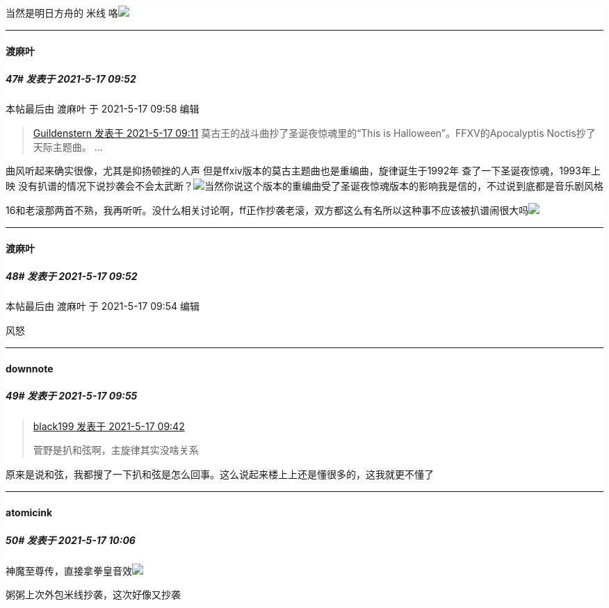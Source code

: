 
当然是明日方舟的 米线 咯<img src="https://static.saraba1st.com/image/smiley/face2017/067.png" referrerpolicy="no-referrer">


*****

####  渡麻叶  
##### 47#       发表于 2021-5-17 09:52


 本帖最后由 渡麻叶 于 2021-5-17 09:58 编辑 
<blockquote><a href="httphttps://bbs.saraba1st.com/2b/forum.php?mod=redirect&amp;goto=findpost&amp;pid=51275987&amp;ptid=2004421" target="_blank">Guildenstern 发表于 2021-5-17 09:11</a>
莫古王的战斗曲抄了圣诞夜惊魂里的“This is Halloween”。FFXV的Apocalyptis Noctis抄了天际主题曲。 ...</blockquote>
曲风听起来确实很像，尤其是抑扬顿挫的人声
但是ffxiv版本的莫古主题曲也是重编曲，旋律诞生于1992年
查了一下圣诞夜惊魂，1993年上映
没有扒谱的情况下说抄袭会不会太武断？<img src="https://static.saraba1st.com/image/smiley/face2017/001.png" referrerpolicy="no-referrer">当然你说这个版本的重编曲受了圣诞夜惊魂版本的影响我是信的，不过说到底都是音乐剧风格

16和老滚那两首不熟，我再听听。没什么相关讨论啊，ff正作抄袭老滚，双方都这么有名所以这种事不应该被扒谱闹很大吗<img src="https://static.saraba1st.com/image/smiley/face2017/024.png" referrerpolicy="no-referrer">


*****

####  渡麻叶  
##### 48#       发表于 2021-5-17 09:52


 本帖最后由 渡麻叶 于 2021-5-17 09:54 编辑 

风怒


*****

####  downnote  
##### 49#       发表于 2021-5-17 09:55


<blockquote><a href="httphttps://bbs.saraba1st.com/2b/forum.php?mod=redirect&amp;goto=findpost&amp;pid=51276357&amp;ptid=2004421" target="_blank">black199 发表于 2021-5-17 09:42</a>

菅野是扒和弦啊，主旋律其实没啥关系</blockquote>
原来是说和弦，我都搜了一下扒和弦是怎么回事。这么说起来楼上上还是懂很多的，这我就更不懂了


*****

####  atomicink  
##### 50#       发表于 2021-5-17 10:06


神魔至尊传，直接拿拳皇音效<img src="https://static.saraba1st.com/image/smiley/face2017/067.png" referrerpolicy="no-referrer">


粥粥上次外包米线抄袭，这次好像又抄袭
